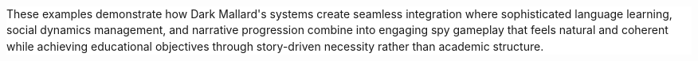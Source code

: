These examples demonstrate how Dark Mallard's systems create seamless integration where sophisticated language learning, social dynamics management, and narrative progression combine into engaging spy gameplay that feels natural and coherent while achieving educational objectives through story-driven necessity rather than academic structure.
